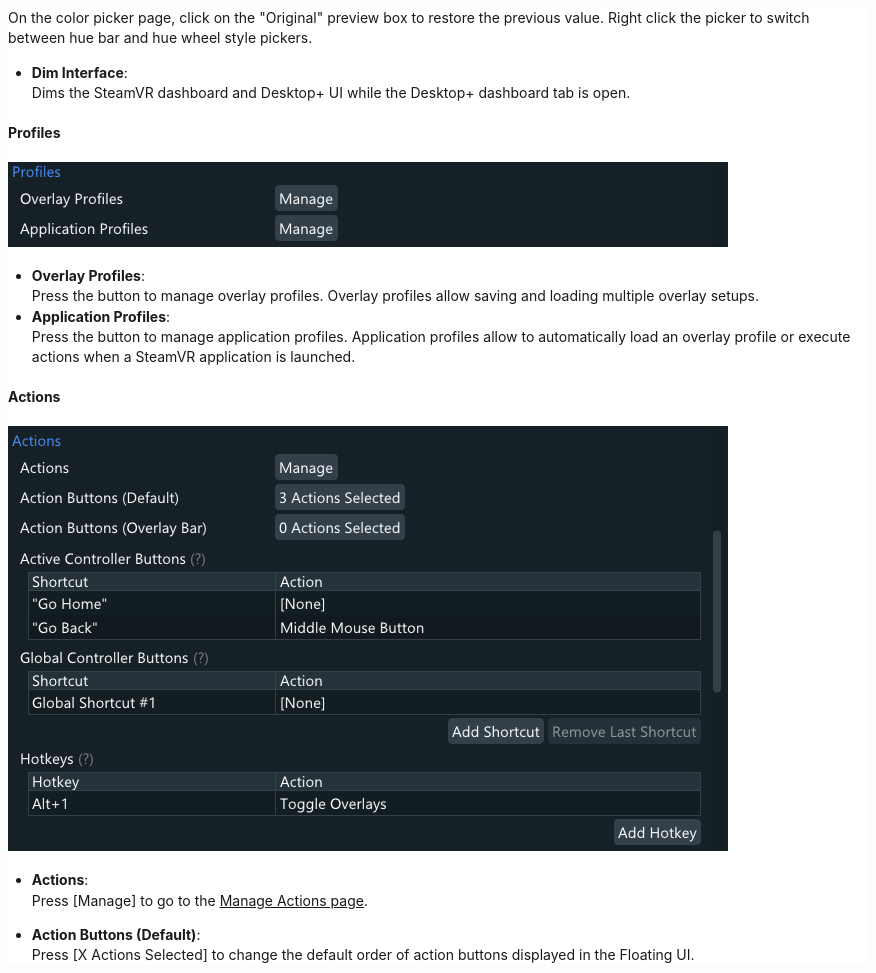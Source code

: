   On the color picker page, click on the "Original" preview box to restore the previous value. Right click the picker to switch between hue bar and hue wheel style pickers.
  
- **Dim Interface**:  
Dims the SteamVR dashboard and Desktop+ UI while the Desktop+ dashboard tab is open.

#### Profiles

![Settings Window, Main Page, Profiles Section](images/settings_profiles.png)

- **Overlay Profiles**:  
Press the button to manage overlay profiles. Overlay profiles allow saving and loading multiple overlay setups.
- **Application Profiles**:  
Press the button to manage application profiles. Application profiles allow to automatically load an overlay profile or execute actions when a SteamVR application is launched.
  
#### Actions

![Settings Window, Main Page, Actions Section](images/settings_actions.png)

- **Actions**:  
Press [Manage] to go to the [Manage Actions page](#manage-actions-page).

- **Action Buttons (Default)**:  
Press [X Actions Selected] to change the default order of action buttons displayed in the Floating UI.
